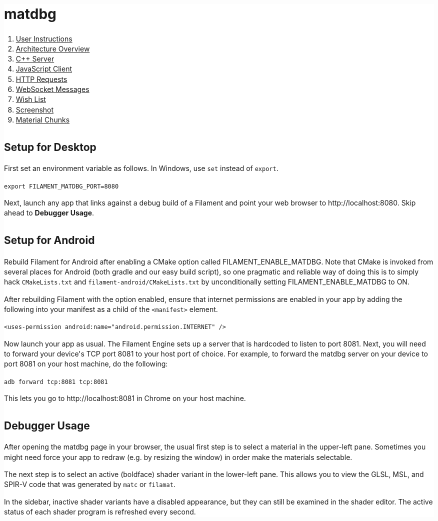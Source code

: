 # matdbg

1. [User Instructions](#user-instructions)
1. [Architecture Overview](#architecture-overview)
1. [C++ Server](#c-server)
1. [JavaScript Client](#javascript-client)
1. [HTTP Requests](#http-requests)
1. [WebSocket Messages](#websocket-messages)
1. [Wish List](#wish-list)
1. [Screenshot](#screenshot)
1. [Material Chunks](#material-chunks)

## Setup for Desktop

First set an environment variable as follows. In Windows, use `set` instead of `export`.

    export FILAMENT_MATDBG_PORT=8080

Next, launch any app that links against a debug build of a Filament and point your web browser to
http://localhost:8080. Skip ahead to **Debugger Usage**.

## Setup for Android

Rebuild Filament for Android after enabling a CMake option called FILAMENT_ENABLE_MATDBG. Note that
CMake is invoked from several places for Android (both gradle and our easy build script), so one
pragmatic and reliable way of doing this is to simply hack `CMakeLists.txt` and
`filament-android/CMakeLists.txt` by unconditionally setting FILAMENT_ENABLE_MATDBG to ON.

After rebuilding Filament with the option enabled, ensure that internet permissions are enabled in
your app by adding the following into your manifest as a child of the `<manifest>` element.

    <uses-permission android:name="android.permission.INTERNET" />

Now launch your app as usual. The Filament Engine sets up a server that is hardcoded to listen to
port 8081. Next, you will need to forward your device's TCP port 8081 to your host port of choice.
For example, to forward the matdbg server on your device to port 8081 on your host machine, do the
following:

    adb forward tcp:8081 tcp:8081

This lets you go to http://localhost:8081 in Chrome on your host machine.

## Debugger Usage

After opening the matdbg page in your browser, the usual first step is to select a material in the
upper-left pane. Sometimes you might need force your app to redraw (e.g. by resizing the window) in
order make the materials selectable.

The next step is to select an active (boldface) shader variant in the lower-left pane. This allows
you to view the GLSL, MSL, and SPIR-V code that was generated by `matc` or `filamat`.

In the sidebar, inactive shader variants have a disabled appearance, but they can still be examined
in the shader editor. The active status of each shader program is refreshed every second.
